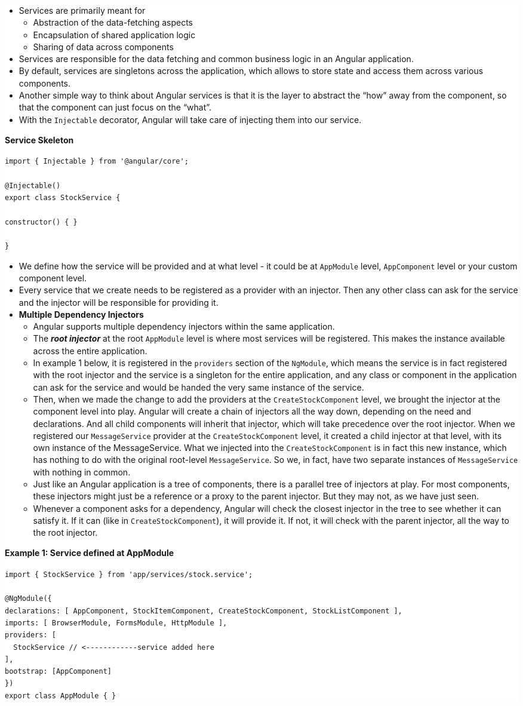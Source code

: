   * Services are primarily meant for
    * Abstraction of the data-fetching aspects
    * Encapsulation of shared application logic
    * Sharing of data across components
  * Services are responsible for the data fetching and common business logic in an Angular application.
  * By default, services  are singletons across the application, which allows to store state and access them across various components.
  * Another simple way to think about Angular services is that it is the layer to abstract the “how” away from the component, so that the component can just focus on the “what”.
  * With the `Injectable` decorator, Angular will take care of injecting them into our service. 
  
  __Service Skeleton__
  ``` 
  import { Injectable } from '@angular/core';
  
  @Injectable()
  export class StockService {
  
  constructor() { }
  
  }
  ```
  
  * We define how the service will be provided and at what level - it could be at `AppModule` level, `AppComponent` level or your custom component level.
  * Every service that we create needs to be registered as a provider with an injector. Then any other class can ask for the service and the injector will be responsible for providing it. 
  * __Multiple Dependency Injectors__
    * Angular supports multiple dependency injectors within the same application. 
    * The ***root injector*** at the root `AppModule` level is where most services will be registered. This makes the instance available across the entire application.
    * In example 1 below, it is registered in the `providers` section of the `NgModule`, which means the service is in fact registered with the root injector and the service is a singleton for the entire application, and any class or component in the application can ask for the service and would be handed the very same instance of the service.
    * Then, when we made the change to add the providers at the `CreateStockComponent` level, we brought the injector at the component level into play. Angular will create a chain of injectors all the way down, depending on the need and declarations. And all child components will inherit that injector, which will take precedence over the root injector. When we registered our `MessageService` provider at the `CreateStockComponent` level, it created a child injector at that level, with its own instance of the MessageService. What we injected into the `CreateStockComponent` is in fact this new instance, which has nothing to do with the original root-level `MessageService`. So we, in fact, have two separate instances of `MessageService` with nothing in common.
    * Just like an Angular application is a tree of components, there is a parallel tree of injectors at play. For most components, these injectors might just be a reference or a proxy to the parent injector. But they may not, as we have just seen.
    * Whenever a component asks for a dependency, Angular will check the closest injector in the tree to see whether it can satisfy it. If it can (like in `CreateStockComponent`), it will provide it. If not, it will check with the parent injector, all the way to the root injector.
  
  __Example 1: Service defined at AppModule__
  ``` 
  import { StockService } from 'app/services/stock.service';
  
  @NgModule({
  declarations: [ AppComponent, StockItemComponent, CreateStockComponent, StockListComponent ],
  imports: [ BrowserModule, FormsModule, HttpModule ],
  providers: [
    StockService // <------------service added here
  ],
  bootstrap: [AppComponent]
  })
  export class AppModule { }
  ```
  